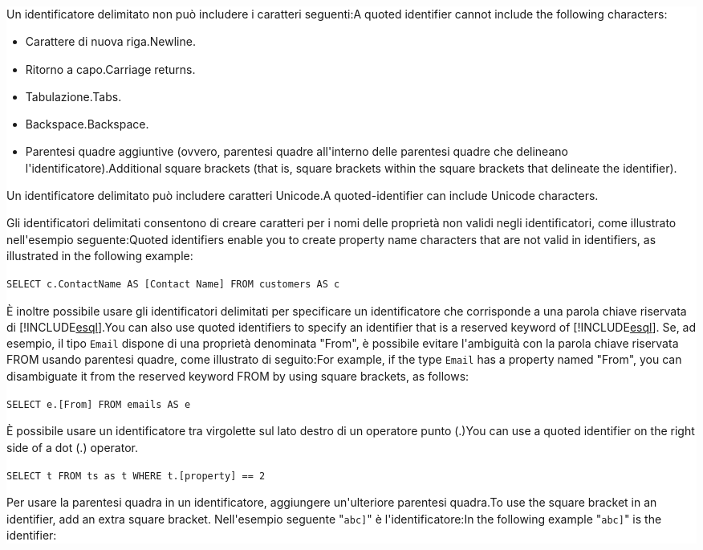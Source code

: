 <span data-ttu-id="e88b6-112">Un identificatore delimitato non può includere i caratteri seguenti:</span><span class="sxs-lookup"><span data-stu-id="e88b6-112">A quoted identifier cannot include the following characters:</span></span>  
  
- <span data-ttu-id="e88b6-113">Carattere di nuova riga.</span><span class="sxs-lookup"><span data-stu-id="e88b6-113">Newline.</span></span>  
  
- <span data-ttu-id="e88b6-114">Ritorno a capo.</span><span class="sxs-lookup"><span data-stu-id="e88b6-114">Carriage returns.</span></span>  
  
- <span data-ttu-id="e88b6-115">Tabulazione.</span><span class="sxs-lookup"><span data-stu-id="e88b6-115">Tabs.</span></span>  
  
- <span data-ttu-id="e88b6-116">Backspace.</span><span class="sxs-lookup"><span data-stu-id="e88b6-116">Backspace.</span></span>  
  
- <span data-ttu-id="e88b6-117">Parentesi quadre aggiuntive (ovvero, parentesi quadre all'interno delle parentesi quadre che delineano l'identificatore).</span><span class="sxs-lookup"><span data-stu-id="e88b6-117">Additional square brackets (that is, square brackets within the square brackets that delineate the identifier).</span></span>  
  
 <span data-ttu-id="e88b6-118">Un identificatore delimitato può includere caratteri Unicode.</span><span class="sxs-lookup"><span data-stu-id="e88b6-118">A quoted-identifier can include Unicode characters.</span></span>  
  
 <span data-ttu-id="e88b6-119">Gli identificatori delimitati consentono di creare caratteri per i nomi delle proprietà non validi negli identificatori, come illustrato nell'esempio seguente:</span><span class="sxs-lookup"><span data-stu-id="e88b6-119">Quoted identifiers enable you to create property name characters that are not valid in identifiers, as illustrated in the following example:</span></span>  
  
 `SELECT c.ContactName AS [Contact Name] FROM customers AS c`  
  
 <span data-ttu-id="e88b6-120">È inoltre possibile usare gli identificatori delimitati per specificare un identificatore che corrisponde a una parola chiave riservata di [!INCLUDE[esql](../../../../../../includes/esql-md.md)].</span><span class="sxs-lookup"><span data-stu-id="e88b6-120">You can also use quoted identifiers to specify an identifier that is a reserved keyword of [!INCLUDE[esql](../../../../../../includes/esql-md.md)].</span></span> <span data-ttu-id="e88b6-121">Se, ad esempio, il tipo `Email` dispone di una proprietà denominata "From", è possibile evitare l'ambiguità con la parola chiave riservata FROM usando parentesi quadre, come illustrato di seguito:</span><span class="sxs-lookup"><span data-stu-id="e88b6-121">For example, if the type `Email` has a property named "From", you can disambiguate it from the reserved keyword FROM by using square brackets, as follows:</span></span>  
  
 `SELECT e.[From] FROM emails AS e`  
  
 <span data-ttu-id="e88b6-122">È possibile usare un identificatore tra virgolette sul lato destro di un operatore punto (.)</span><span class="sxs-lookup"><span data-stu-id="e88b6-122">You can use a quoted identifier on the right side of a dot (.) operator.</span></span>  
  
 `SELECT t FROM ts as t WHERE t.[property] == 2`  
  
 <span data-ttu-id="e88b6-123">Per usare la parentesi quadra in un identificatore, aggiungere un'ulteriore parentesi quadra.</span><span class="sxs-lookup"><span data-stu-id="e88b6-123">To use the square bracket in an identifier, add an extra square bracket.</span></span> <span data-ttu-id="e88b6-124">Nell'esempio seguente "`abc]`" è l'identificatore:</span><span class="sxs-lookup"><span data-stu-id="e88b6-124">In the following example "`abc]`" is the identifier:</span></span>  
  